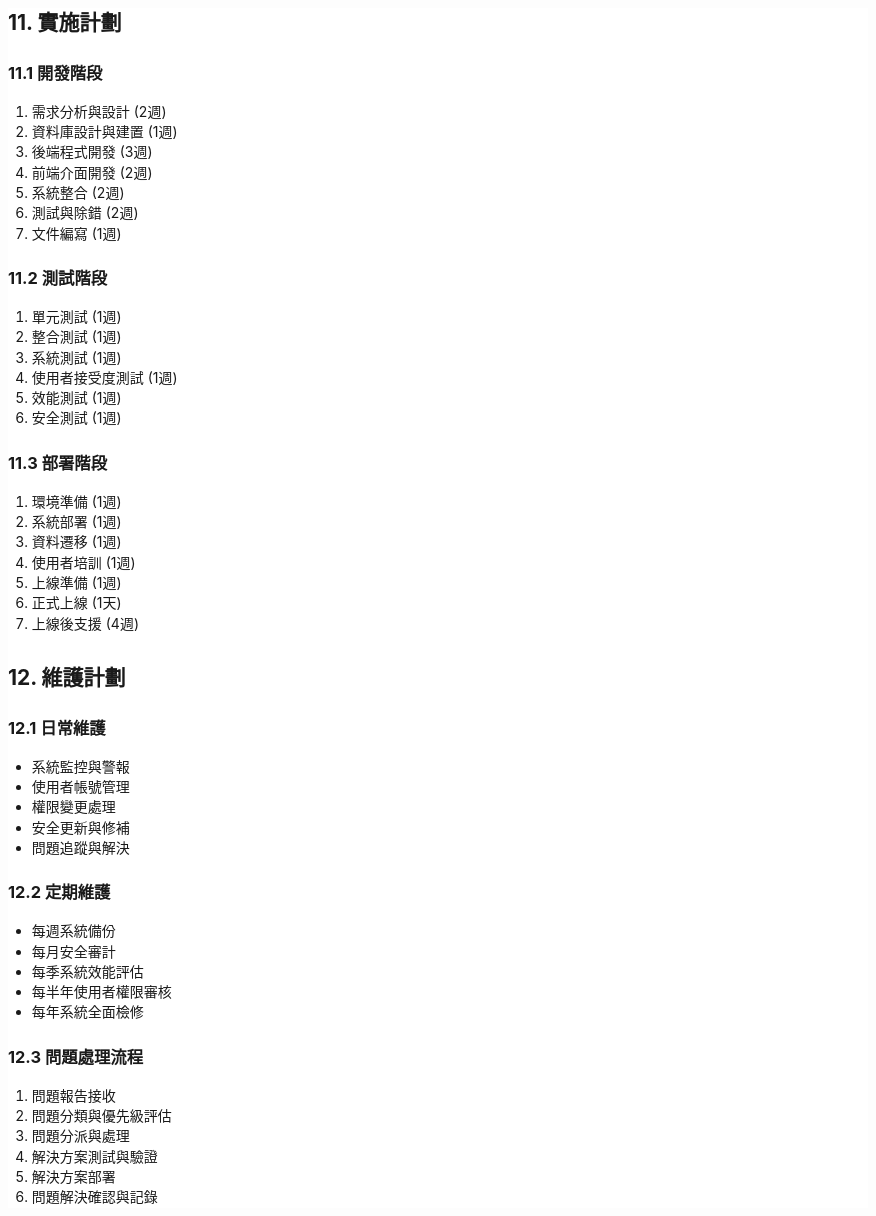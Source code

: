 ## 11. 實施計劃

### 11.1 開發階段
1. 需求分析與設計 (2週)
2. 資料庫設計與建置 (1週)
3. 後端程式開發 (3週)
4. 前端介面開發 (2週)
5. 系統整合 (2週)
6. 測試與除錯 (2週)
7. 文件編寫 (1週)

### 11.2 測試階段
1. 單元測試 (1週)
2. 整合測試 (1週)
3. 系統測試 (1週)
4. 使用者接受度測試 (1週)
5. 效能測試 (1週)
6. 安全測試 (1週)

### 11.3 部署階段
1. 環境準備 (1週)
2. 系統部署 (1週)
3. 資料遷移 (1週)
4. 使用者培訓 (1週)
5. 上線準備 (1週)
6. 正式上線 (1天)
7. 上線後支援 (4週)

## 12. 維護計劃

### 12.1 日常維護
- 系統監控與警報
- 使用者帳號管理
- 權限變更處理
- 安全更新與修補
- 問題追蹤與解決

### 12.2 定期維護
- 每週系統備份
- 每月安全審計
- 每季系統效能評估
- 每半年使用者權限審核
- 每年系統全面檢修

### 12.3 問題處理流程
1. 問題報告接收
2. 問題分類與優先級評估
3. 問題分派與處理
4. 解決方案測試與驗證
5. 解決方案部署
6. 問題解決確認與記錄
